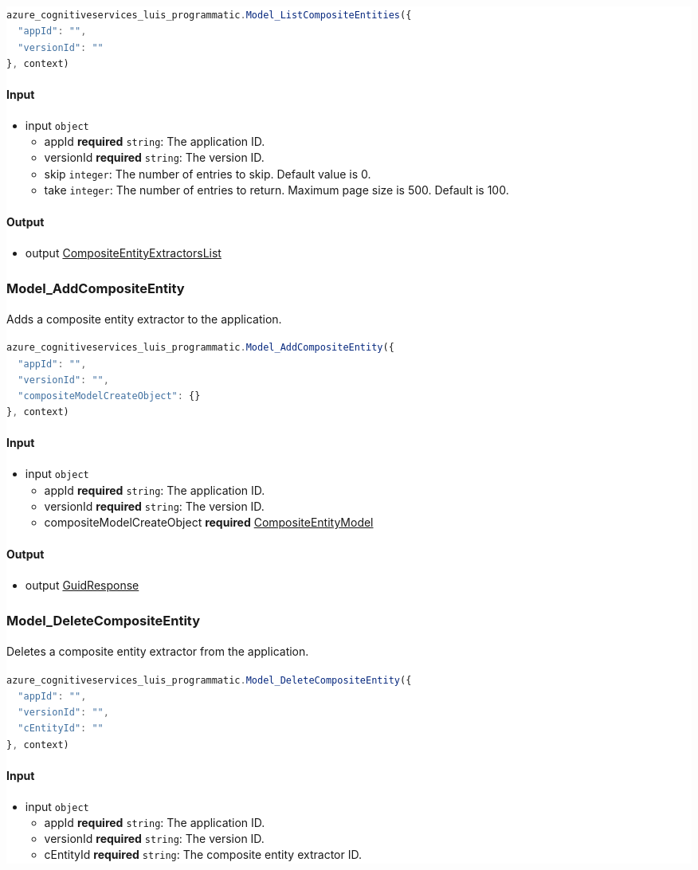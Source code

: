 
```js
azure_cognitiveservices_luis_programmatic.Model_ListCompositeEntities({
  "appId": "",
  "versionId": ""
}, context)
```

#### Input
* input `object`
  * appId **required** `string`: The application ID.
  * versionId **required** `string`: The version ID.
  * skip `integer`: The number of entries to skip. Default value is 0.
  * take `integer`: The number of entries to return. Maximum page size is 500. Default is 100.

#### Output
* output [CompositeEntityExtractorsList](#compositeentityextractorslist)

### Model_AddCompositeEntity
Adds a composite entity extractor to the application.


```js
azure_cognitiveservices_luis_programmatic.Model_AddCompositeEntity({
  "appId": "",
  "versionId": "",
  "compositeModelCreateObject": {}
}, context)
```

#### Input
* input `object`
  * appId **required** `string`: The application ID.
  * versionId **required** `string`: The version ID.
  * compositeModelCreateObject **required** [CompositeEntityModel](#compositeentitymodel)

#### Output
* output [GuidResponse](#guidresponse)

### Model_DeleteCompositeEntity
Deletes a composite entity extractor from the application.


```js
azure_cognitiveservices_luis_programmatic.Model_DeleteCompositeEntity({
  "appId": "",
  "versionId": "",
  "cEntityId": ""
}, context)
```

#### Input
* input `object`
  * appId **required** `string`: The application ID.
  * versionId **required** `string`: The version ID.
  * cEntityId **required** `string`: The composite entity extractor ID.
